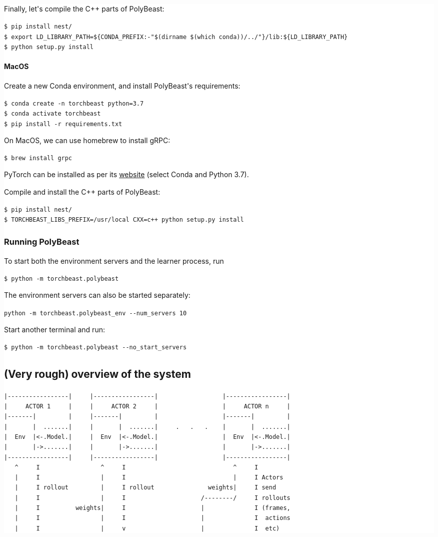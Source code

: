 Finally, let's compile the C++ parts of PolyBeast:

```
$ pip install nest/
$ export LD_LIBRARY_PATH=${CONDA_PREFIX:-"$(dirname $(which conda))/../"}/lib:${LD_LIBRARY_PATH}
$ python setup.py install
```

#### MacOS

Create a new Conda environment, and install PolyBeast's requirements:

```shell
$ conda create -n torchbeast python=3.7
$ conda activate torchbeast
$ pip install -r requirements.txt
```

On MacOS, we can use homebrew to install gRPC:

```shell
$ brew install grpc
```

PyTorch can be installed as per its
[website](https://pytorch.org/get-started/locally/) (select Conda and
Python 3.7).

Compile and install the C++ parts of PolyBeast:

```
$ pip install nest/
$ TORCHBEAST_LIBS_PREFIX=/usr/local CXX=c++ python setup.py install
```

### Running PolyBeast

To start both the environment servers and the learner process, run

```shell
$ python -m torchbeast.polybeast
```

The environment servers can also be started separately:

```shell
python -m torchbeast.polybeast_env --num_servers 10
```

Start another terminal and run:

```shell
$ python -m torchbeast.polybeast --no_start_servers
```


## (Very rough) overview of the system

```
|-----------------|     |-----------------|                  |-----------------|
|     ACTOR 1     |     |     ACTOR 2     |                  |     ACTOR n     |
|-------|         |     |-------|         |                  |-------|         |
|       |  .......|     |       |  .......|     .   .   .    |       |  .......|
|  Env  |<-.Model.|     |  Env  |<-.Model.|                  |  Env  |<-.Model.|
|       |->.......|     |       |->.......|                  |       |->.......|
|-----------------|     |-----------------|                  |-----------------|
   ^     I                 ^     I                              ^     I
   |     I                 |     I                              |     I Actors
   |     I rollout         |     I rollout               weights|     I send
   |     I                 |     I                     /--------/     I rollouts
   |     I          weights|     I                     |              I (frames,
   |     I                 |     I                     |              I  actions
   |     I                 |     v                     |              I  etc)
```